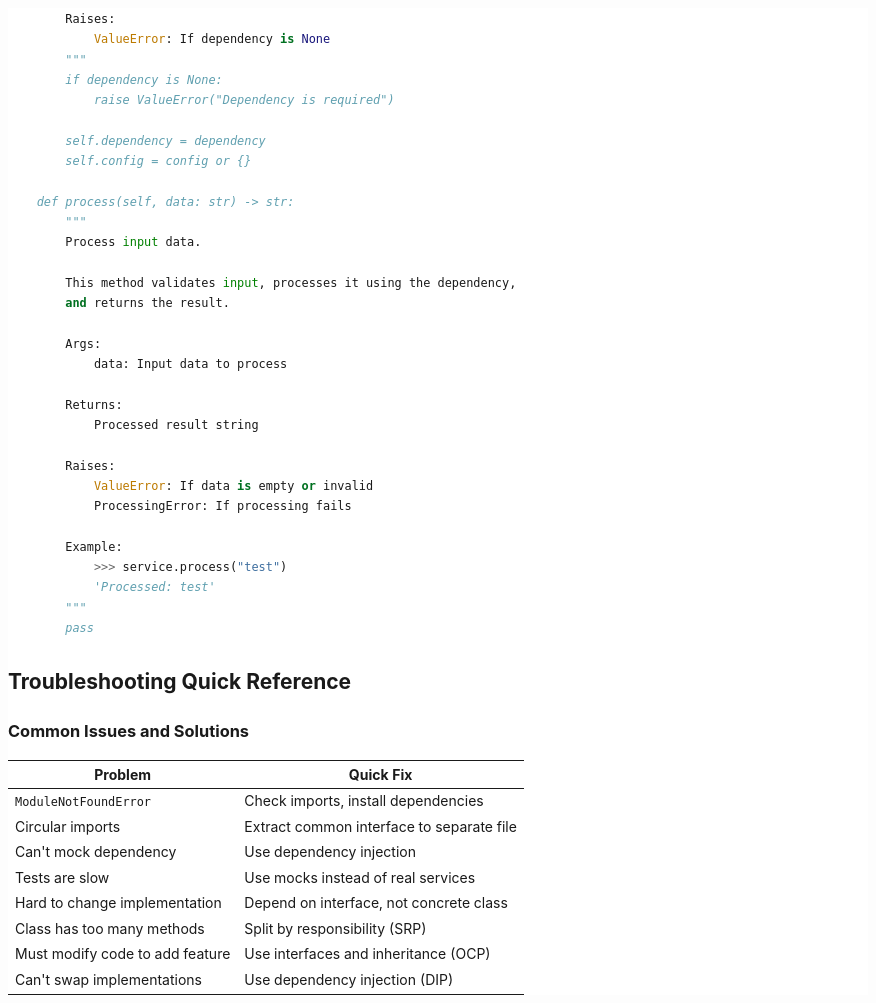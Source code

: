 ```python
        Raises:
            ValueError: If dependency is None
        """
        if dependency is None:
            raise ValueError("Dependency is required")
        
        self.dependency = dependency
        self.config = config or {}
    
    def process(self, data: str) -> str:
        """
        Process input data.
        
        This method validates input, processes it using the dependency,
        and returns the result.
        
        Args:
            data: Input data to process
        
        Returns:
            Processed result string
        
        Raises:
            ValueError: If data is empty or invalid
            ProcessingError: If processing fails
        
        Example:
            >>> service.process("test")
            'Processed: test'
        """
        pass
```

## Troubleshooting Quick Reference

### Common Issues and Solutions

| Problem | Quick Fix |
|---------|-----------|
| `ModuleNotFoundError` | Check imports, install dependencies |
| Circular imports | Extract common interface to separate file |
| Can't mock dependency | Use dependency injection |
| Tests are slow | Use mocks instead of real services |
| Hard to change implementation | Depend on interface, not concrete class |
| Class has too many methods | Split by responsibility (SRP) |
| Must modify code to add feature | Use interfaces and inheritance (OCP) |
| Can't swap implementations | Use dependency injection (DIP) |
